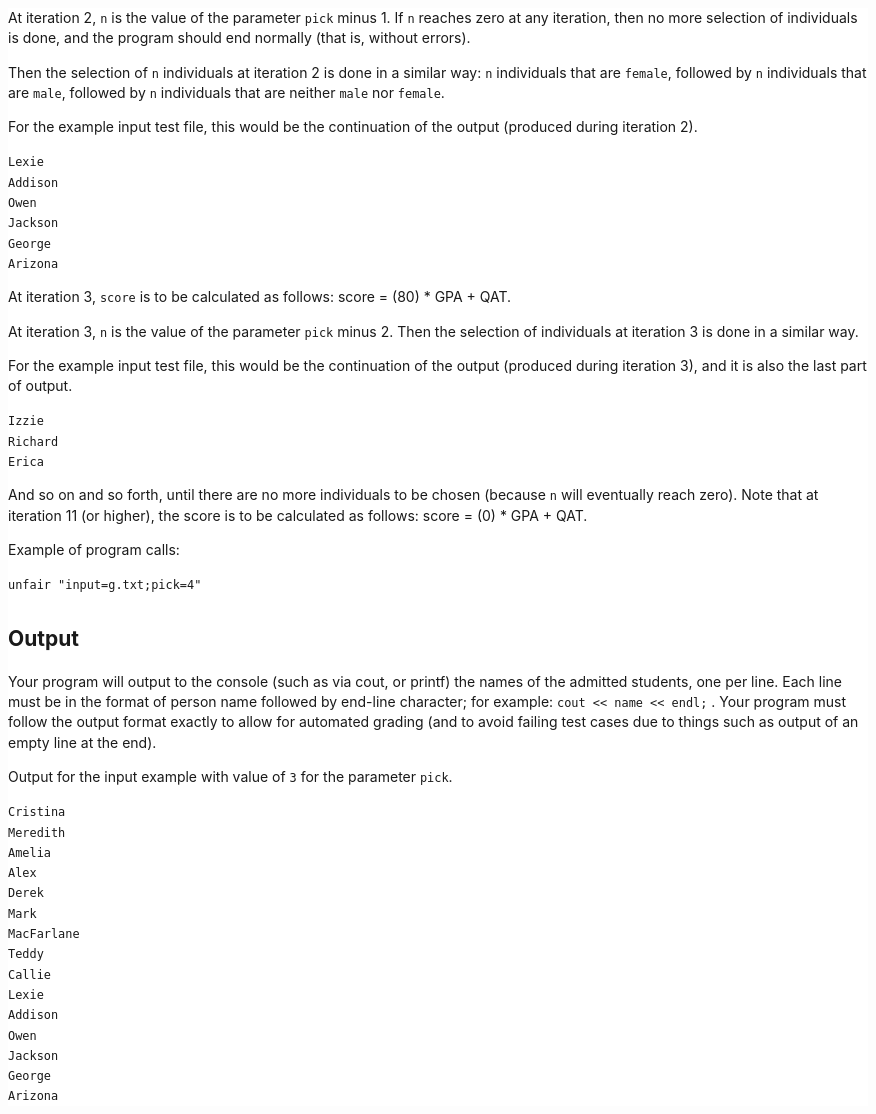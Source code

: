 At iteration 2, `n` is the value of the parameter `pick` minus 1.
If `n` reaches zero at any iteration, then no more selection of individuals is done, and the program should end normally 
(that is, without errors).

Then the selection of `n` individuals at iteration 2 is done in a similar way: `n` individuals that are `female`, 
followed by `n` individuals that are `male`, 
followed by `n` individuals that are neither `male` nor `female`. 

For the example input test file, this would be the continuation of the output (produced during iteration 2).

    Lexie
    Addison
    Owen
    Jackson
    George
    Arizona


At iteration 3, `score` is to be calculated as follows: score = (80) * GPA + QAT. 

At iteration 3, `n` is the value of the parameter `pick` minus 2.
Then the selection of individuals at iteration 3 is done in a similar way.

For the example input test file, this would be the continuation of the output (produced during iteration 3), 
and it is also the last part of output.

    Izzie
    Richard
    Erica

And so on and so forth, until there are no more individuals to be chosen (because `n` will eventually reach zero). 
Note that at iteration 11 (or higher), the score is to be calculated as follows: score = (0) * GPA + QAT. 

Example of program calls:

`unfair "input=g.txt;pick=4"`

## Output

Your program will output to the console (such as via cout, or printf) the names of the admitted students, one per line.
Each line must be in the format of person name followed by end-line character; for example: `cout << name << endl;` .
Your program must follow the output format exactly to allow for automated grading 
(and to avoid failing test cases due to things such as output of an empty line at the end).

Output for the input example with value of `3` for the parameter `pick`.

    Cristina
    Meredith
    Amelia
    Alex
    Derek
    Mark
    MacFarlane
    Teddy
    Callie
    Lexie
    Addison
    Owen
    Jackson
    George
    Arizona